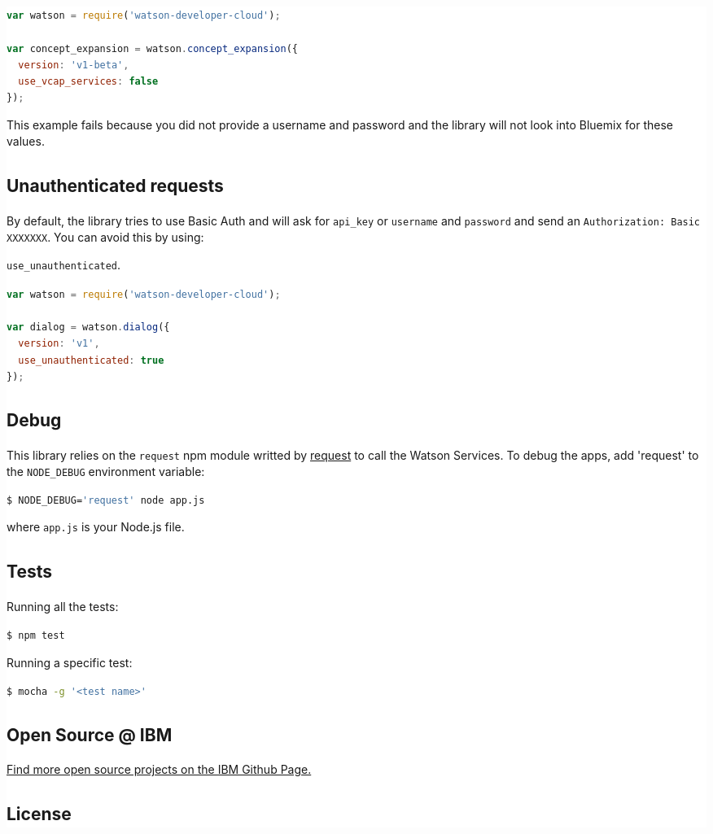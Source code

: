 ```javascript
var watson = require('watson-developer-cloud');

var concept_expansion = watson.concept_expansion({
  version: 'v1-beta',
  use_vcap_services: false
});
```
This example fails because you did not provide a username and password and
the library will not look into Bluemix for these values.

## Unauthenticated requests
By default, the library tries to use Basic Auth and will ask for `api_key` or `username` and `password` and send an `Authorization: Basic XXXXXXX`. You can avoid this by using:

`use_unauthenticated`.

```javascript
var watson = require('watson-developer-cloud');

var dialog = watson.dialog({
  version: 'v1',
  use_unauthenticated: true
});
```

## Debug
This library relies on the `request` npm module writted by
[request][request_github] to call the Watson Services. To debug the apps, add
'request' to the `NODE_DEBUG` environment variable:

```sh
$ NODE_DEBUG='request' node app.js
```
where `app.js` is your Node.js file.

## Tests
Running all the tests:
```sh
$ npm test
```

Running a specific test:
```sh
$ mocha -g '<test name>'
```

## Open Source @ IBM
[Find more open source projects on the IBM Github Page.](http://ibm.github.io/)

## License


[question_and_answer]: http://www.ibm.com/smarterplanet/us/en/ibmwatson/developercloud/doc/qaapi/
[personality_insights]: http://www.ibm.com/smarterplanet/us/en/ibmwatson/developercloud/doc/personality-insights/
[concept_expansion]: http://www.ibm.com/smarterplanet/us/en/ibmwatson/developercloud/doc/glimpseapi/
[relationship_extraction]: http://www.ibm.com/smarterplanet/us/en/ibmwatson/developercloud/doc/sireapi/
[visual_recognition]: http://www.ibm.com/smarterplanet/us/en/ibmwatson/developercloud/doc/visual-recognition/
[visual_insights]: http://www.ibm.com/smarterplanet/us/en/ibmwatson/developercloud/doc/visual-insights/
[text_to_speech]: http://www.ibm.com/smarterplanet/us/en/ibmwatson/developercloud/doc/text-to-speech/
[speech_to_text]: http://www.ibm.com/smarterplanet/us/en/ibmwatson/developercloud/doc/speech-to-text/
[concept_insights]: http://www.ibm.com/smarterplanet/us/en/ibmwatson/developercloud/doc/concept-insights/
[tradeoff_analytics]: http://www.ibm.com/smarterplanet/us/en/ibmwatson/developercloud/doc/tradeoff-analytics/
[language_translation]: http://www.ibm.com/smarterplanet/us/en/ibmwatson/developercloud/doc/language-translation/
[alchemy_language]: http://www.alchemyapi.com/products/alchemylanguage
[sentiment_analysis]: http://www.alchemyapi.com/products/alchemylanguage/sentiment-analysis
[alchemy_vision]: http://www.alchemyapi.com/products/alchemyvision
[alchemy_data_news]: http://www.alchemyapi.com/products/alchemydata-news
[wdc]: http://www.ibm.com/smarterplanet/us/en/ibmwatson/developercloud/
[bluemix]: https://console.ng.bluemix.net
[npm_link]: https://www.npmjs.com/package/watson-developer-cloud
[request_github]: https://github.com/request/request
[examples]: https://github.com/watson-developer-cloud/node-sdk/tree/master/examples
[document_conversion_integration_example]: https://github.com/watson-developer-cloud/node-sdk/tree/master/examples/document_conversion_integration.v1-experimental.js
[license]: http://www.apache.org/licenses/LICENSE-2.0